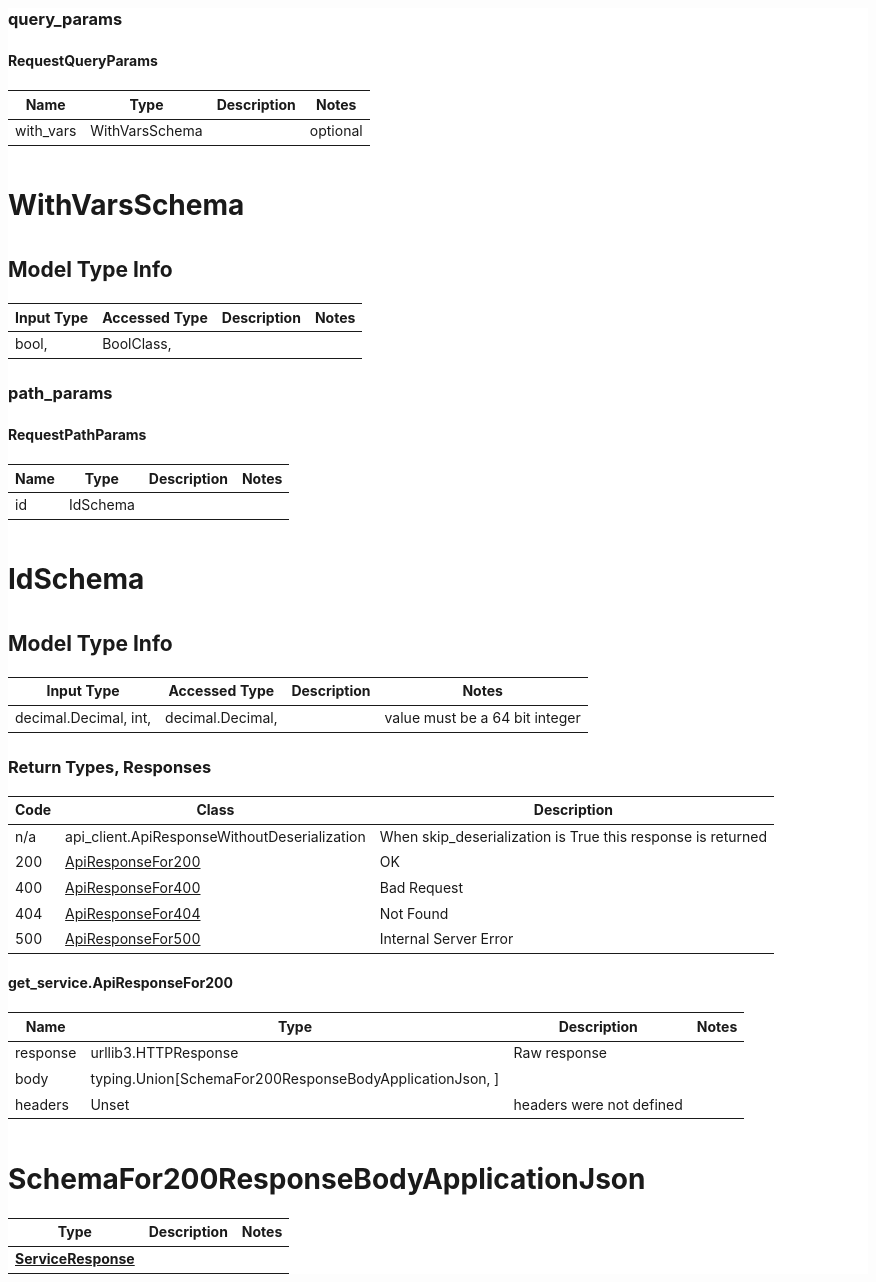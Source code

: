 ### query_params
#### RequestQueryParams

Name | Type | Description  | Notes
------------- | ------------- | ------------- | -------------
with_vars | WithVarsSchema | | optional


# WithVarsSchema

## Model Type Info
Input Type | Accessed Type | Description | Notes
------------ | ------------- | ------------- | -------------
bool,  | BoolClass,  |  | 

### path_params
#### RequestPathParams

Name | Type | Description  | Notes
------------- | ------------- | ------------- | -------------
id | IdSchema | | 

# IdSchema

## Model Type Info
Input Type | Accessed Type | Description | Notes
------------ | ------------- | ------------- | -------------
decimal.Decimal, int,  | decimal.Decimal,  |  | value must be a 64 bit integer

### Return Types, Responses

Code | Class | Description
------------- | ------------- | -------------
n/a | api_client.ApiResponseWithoutDeserialization | When skip_deserialization is True this response is returned
200 | [ApiResponseFor200](#get_service.ApiResponseFor200) | OK
400 | [ApiResponseFor400](#get_service.ApiResponseFor400) | Bad Request
404 | [ApiResponseFor404](#get_service.ApiResponseFor404) | Not Found
500 | [ApiResponseFor500](#get_service.ApiResponseFor500) | Internal Server Error

#### get_service.ApiResponseFor200
Name | Type | Description  | Notes
------------- | ------------- | ------------- | -------------
response | urllib3.HTTPResponse | Raw response |
body | typing.Union[SchemaFor200ResponseBodyApplicationJson, ] |  |
headers | Unset | headers were not defined |

# SchemaFor200ResponseBodyApplicationJson
Type | Description  | Notes
------------- | ------------- | -------------
[**ServiceResponse**](../../models/ServiceResponse.md) |  | 

